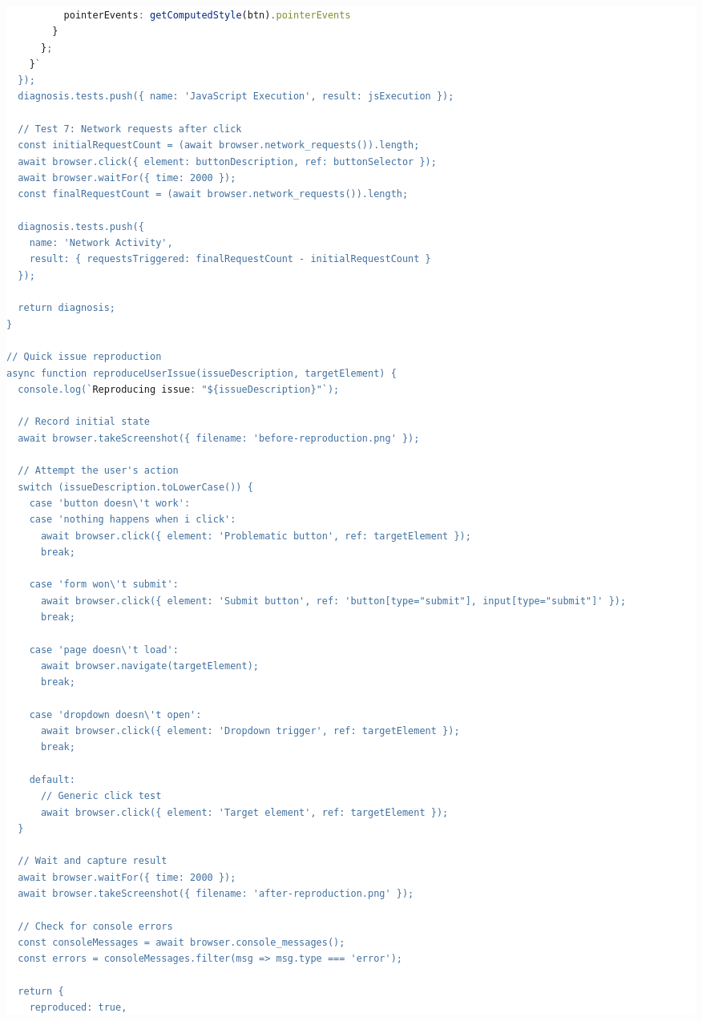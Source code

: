 ```javascript
          pointerEvents: getComputedStyle(btn).pointerEvents
        }
      };
    }`
  });
  diagnosis.tests.push({ name: 'JavaScript Execution', result: jsExecution });
  
  // Test 7: Network requests after click
  const initialRequestCount = (await browser.network_requests()).length;
  await browser.click({ element: buttonDescription, ref: buttonSelector });
  await browser.waitFor({ time: 2000 });
  const finalRequestCount = (await browser.network_requests()).length;
  
  diagnosis.tests.push({ 
    name: 'Network Activity', 
    result: { requestsTriggered: finalRequestCount - initialRequestCount }
  });
  
  return diagnosis;
}

// Quick issue reproduction
async function reproduceUserIssue(issueDescription, targetElement) {
  console.log(`Reproducing issue: "${issueDescription}"`);
  
  // Record initial state
  await browser.takeScreenshot({ filename: 'before-reproduction.png' });
  
  // Attempt the user's action
  switch (issueDescription.toLowerCase()) {
    case 'button doesn\'t work':
    case 'nothing happens when i click':
      await browser.click({ element: 'Problematic button', ref: targetElement });
      break;
      
    case 'form won\'t submit':
      await browser.click({ element: 'Submit button', ref: 'button[type="submit"], input[type="submit"]' });
      break;
      
    case 'page doesn\'t load':
      await browser.navigate(targetElement);
      break;
      
    case 'dropdown doesn\'t open':
      await browser.click({ element: 'Dropdown trigger', ref: targetElement });
      break;
      
    default:
      // Generic click test
      await browser.click({ element: 'Target element', ref: targetElement });
  }
  
  // Wait and capture result
  await browser.waitFor({ time: 2000 });
  await browser.takeScreenshot({ filename: 'after-reproduction.png' });
  
  // Check for console errors
  const consoleMessages = await browser.console_messages();
  const errors = consoleMessages.filter(msg => msg.type === 'error');
  
  return {
    reproduced: true,
```
